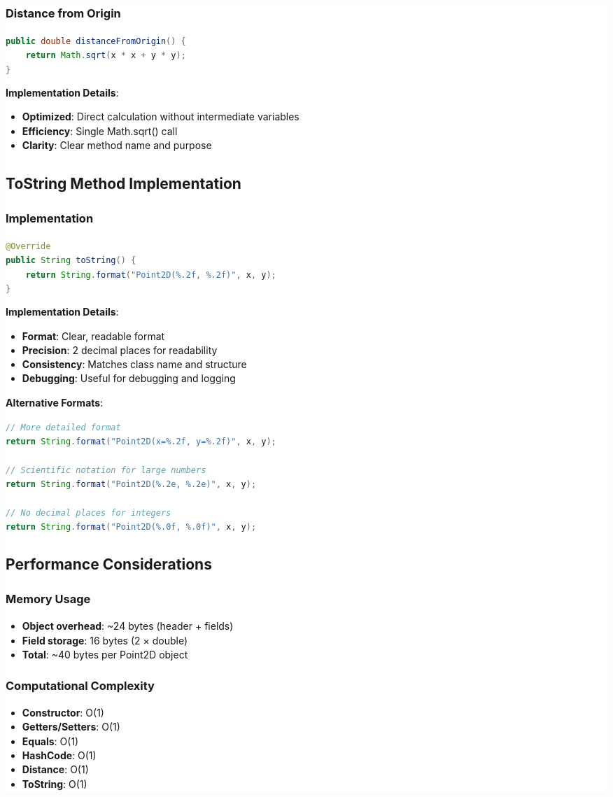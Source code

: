 ### Distance from Origin
```java
public double distanceFromOrigin() {
    return Math.sqrt(x * x + y * y);
}
```

**Implementation Details**:
- **Optimized**: Direct calculation without intermediate variables
- **Efficiency**: Single Math.sqrt() call
- **Clarity**: Clear method name and purpose

## ToString Method Implementation

### Implementation
```java
@Override
public String toString() {
    return String.format("Point2D(%.2f, %.2f)", x, y);
}
```

**Implementation Details**:
- **Format**: Clear, readable format
- **Precision**: 2 decimal places for readability
- **Consistency**: Matches class name and structure
- **Debugging**: Useful for debugging and logging

**Alternative Formats**:
```java
// More detailed format
return String.format("Point2D(x=%.2f, y=%.2f)", x, y);

// Scientific notation for large numbers
return String.format("Point2D(%.2e, %.2e)", x, y);

// No decimal places for integers
return String.format("Point2D(%.0f, %.0f)", x, y);
```

## Performance Considerations

### Memory Usage
- **Object overhead**: ~24 bytes (header + fields)
- **Field storage**: 16 bytes (2 × double)
- **Total**: ~40 bytes per Point2D object

### Computational Complexity
- **Constructor**: O(1)
- **Getters/Setters**: O(1)
- **Equals**: O(1)
- **HashCode**: O(1)
- **Distance**: O(1)
- **ToString**: O(1)
